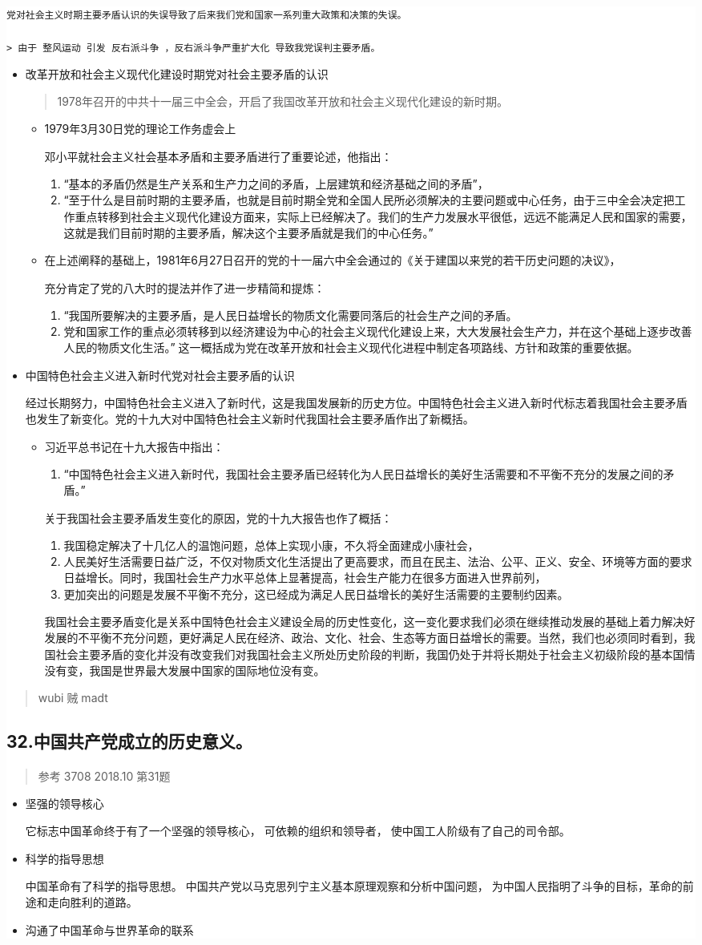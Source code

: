     党对社会主义时期主要矛盾认识的失误导致了后来我们党和国家一系列重大政策和决策的失误。

    > 由于 整风运动 引发 反右派斗争 ，反右派斗争严重扩大化 导致我党误判主要矛盾。

- 改革开放和社会主义现代化建设时期党对社会主要矛盾的认识

  > 1978年召开的中共十一届三中全会，开启了我国改革开放和社会主义现代化建设的新时期。

  * 1979年3月30日党的理论工作务虚会上
  
    邓小平就社会主义社会基本矛盾和主要矛盾进行了重要论述，他指出：
    1. “基本的矛盾仍然是生产关系和生产力之间的矛盾，上层建筑和经济基础之间的矛盾”，
    2. “至于什么是目前时期的主要矛盾，也就是目前时期全党和全国人民所必须解决的主要问题或中心任务，由于三中全会决定把工作重点转移到社会主义现代化建设方面来，实际上已经解决了。我们的生产力发展水平很低，远远不能满足人民和国家的需要，这就是我们目前时期的主要矛盾，解决这个主要矛盾就是我们的中心任务。”

  * 在上述阐释的基础上，1981年6月27日召开的党的十一届六中全会通过的《关于建国以来党的若干历史问题的决议》，

    充分肯定了党的八大时的提法并作了进一步精简和提炼：
    1. “我国所要解决的主要矛盾，是人民日益增长的物质文化需要同落后的社会生产之间的矛盾。
    2. 党和国家工作的重点必须转移到以经济建设为中心的社会主义现代化建设上来，大大发展社会生产力，并在这个基础上逐步改善人民的物质文化生活。”
    这一概括成为党在改革开放和社会主义现代化进程中制定各项路线、方针和政策的重要依据。
  
- 中国特色社会主义进入新时代党对社会主要矛盾的认识

  经过长期努力，中国特色社会主义进入了新时代，这是我国发展新的历史方位。中国特色社会主义进入新时代标志着我国社会主要矛盾也发生了新变化。党的十九大对中国特色社会主义新时代我国社会主要矛盾作出了新概括。
  
  * 习近平总书记在十九大报告中指出：
    1. “中国特色社会主义进入新时代，我国社会主要矛盾已经转化为人民日益增长的美好生活需要和不平衡不充分的发展之间的矛盾。”

    关于我国社会主要矛盾发生变化的原因，党的十九大报告也作了概括：
    1. 我国稳定解决了十几亿人的温饱问题，总体上实现小康，不久将全面建成小康社会，
    2. 人民美好生活需要日益广泛，不仅对物质文化生活提出了更高要求，而且在民主、法治、公平、正义、安全、环境等方面的要求日益增长。同时，我国社会生产力水平总体上显著提高，社会生产能力在很多方面进入世界前列，
    3. 更加突出的问题是发展不平衡不充分，这已经成为满足人民日益增长的美好生活需要的主要制约因素。

    我国社会主要矛盾变化是关系中国特色社会主义建设全局的历史性变化，这一变化要求我们必须在继续推动发展的基础上着力解决好发展的不平衡不充分问题，更好满足人民在经济、政治、文化、社会、生态等方面日益增长的需要。当然，我们也必须同时看到，我国社会主要矛盾的变化并没有改变我们对我国社会主义所处历史阶段的判断，我国仍处于并将长期处于社会主义初级阶段的基本国情没有变，我国是世界最大发展中国家的国际地位没有变。



> wubi 贼 madt


## 32.中国共产党成立的历史意义。

> 参考 3708 2018.10 第31题

* 坚强的领导核心

  它标志中国革命终于有了一个坚强的领导核心，
  可依赖的组织和领导者，
  使中国工人阶级有了自己的司令部。

* 科学的指导思想

  中国革命有了科学的指导思想。
  中国共产党以马克思列宁主义基本原理观察和分析中国问题，
  为中国人民指明了斗争的目标，革命的前途和走向胜利的道路。

* 沟通了中国革命与世界革命的联系
